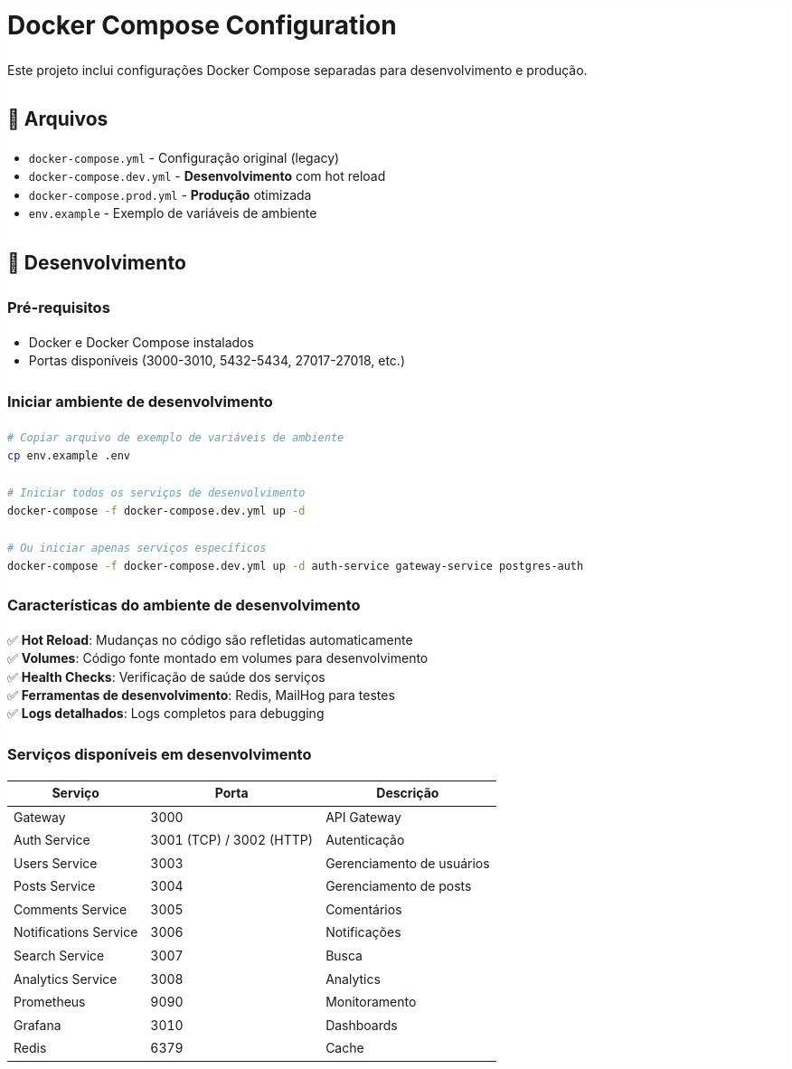 # Docker Compose Configuration

Este projeto inclui configurações Docker Compose separadas para desenvolvimento e produção.

## 📁 Arquivos

- `docker-compose.yml` - Configuração original (legacy)
- `docker-compose.dev.yml` - **Desenvolvimento** com hot reload
- `docker-compose.prod.yml` - **Produção** otimizada
- `env.example` - Exemplo de variáveis de ambiente

## 🚀 Desenvolvimento

### Pré-requisitos

- Docker e Docker Compose instalados
- Portas disponíveis (3000-3010, 5432-5434, 27017-27018, etc.)

### Iniciar ambiente de desenvolvimento

```bash
# Copiar arquivo de exemplo de variáveis de ambiente
cp env.example .env

# Iniciar todos os serviços de desenvolvimento
docker-compose -f docker-compose.dev.yml up -d

# Ou iniciar apenas serviços específicos
docker-compose -f docker-compose.dev.yml up -d auth-service gateway-service postgres-auth
```

### Características do ambiente de desenvolvimento

✅ **Hot Reload**: Mudanças no código são refletidas automaticamente  
✅ **Volumes**: Código fonte montado em volumes para desenvolvimento  
✅ **Health Checks**: Verificação de saúde dos serviços  
✅ **Ferramentas de desenvolvimento**: Redis, MailHog para testes  
✅ **Logs detalhados**: Logs completos para debugging

### Serviços disponíveis em desenvolvimento

| Serviço               | Porta                    | Descrição                 |
| --------------------- | ------------------------ | ------------------------- |
| Gateway               | 3000                     | API Gateway               |
| Auth Service          | 3001 (TCP) / 3002 (HTTP) | Autenticação              |
| Users Service         | 3003                     | Gerenciamento de usuários |
| Posts Service         | 3004                     | Gerenciamento de posts    |
| Comments Service      | 3005                     | Comentários               |
| Notifications Service | 3006                     | Notificações              |
| Search Service        | 3007                     | Busca                     |
| Analytics Service     | 3008                     | Analytics                 |
| Prometheus            | 9090                     | Monitoramento             |
| Grafana               | 3010                     | Dashboards                |
| Redis                 | 6379                     | Cache                     |